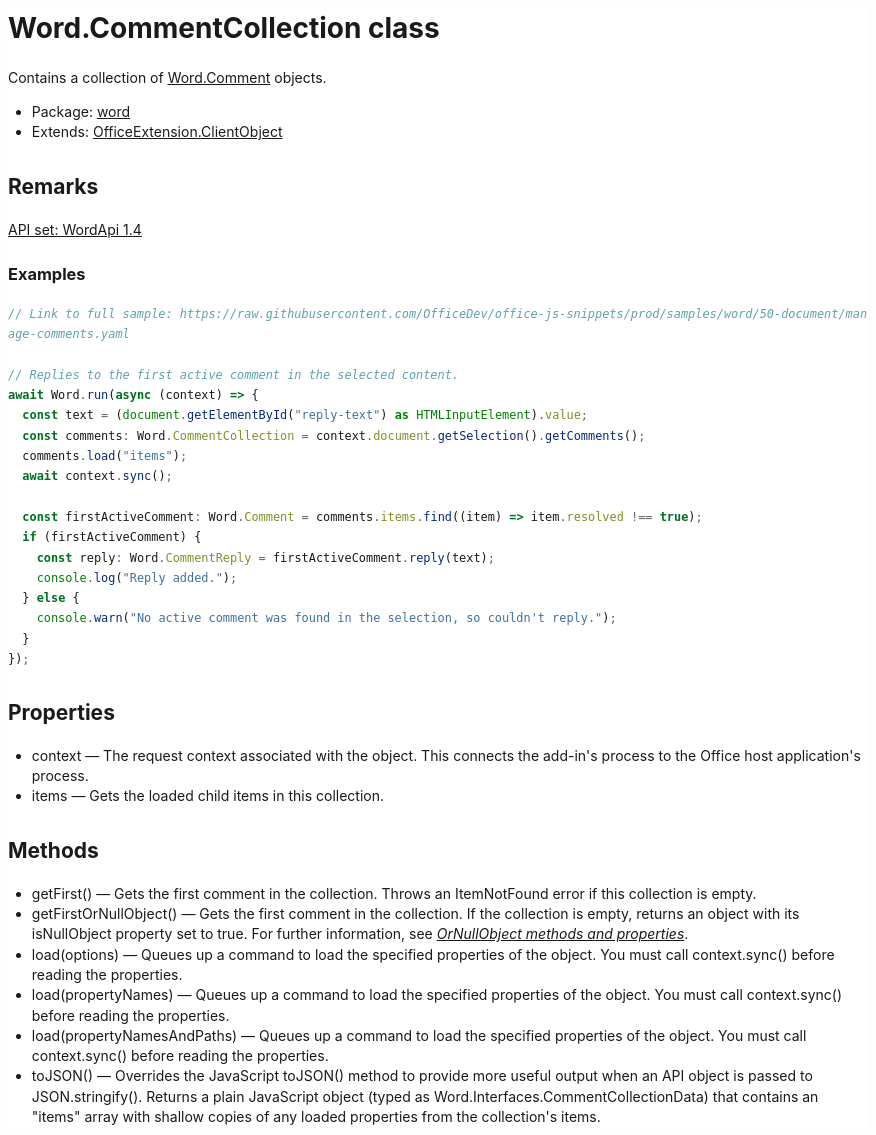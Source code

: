 # Word.CommentCollection class

Contains a collection of [Word.Comment](/en-us/javascript/api/word/word.comment) objects.

- Package: [word](/en-us/javascript/api/word)
- Extends: [OfficeExtension.ClientObject](/en-us/javascript/api/office/officeextension.clientobject)

## Remarks

[API set: WordApi 1.4](/en-us/javascript/api/requirement-sets/word/word-api-requirement-sets)

### Examples

```typescript
// Link to full sample: https://raw.githubusercontent.com/OfficeDev/office-js-snippets/prod/samples/word/50-document/manage-comments.yaml

// Replies to the first active comment in the selected content.
await Word.run(async (context) => {
  const text = (document.getElementById("reply-text") as HTMLInputElement).value;
  const comments: Word.CommentCollection = context.document.getSelection().getComments();
  comments.load("items");
  await context.sync();

  const firstActiveComment: Word.Comment = comments.items.find((item) => item.resolved !== true);
  if (firstActiveComment) {
    const reply: Word.CommentReply = firstActiveComment.reply(text);
    console.log("Reply added.");
  } else {
    console.warn("No active comment was found in the selection, so couldn't reply.");
  }
});
```

## Properties

- context — The request context associated with the object. This connects the add-in's process to the Office host application's process.
- items — Gets the loaded child items in this collection.

## Methods

- getFirst() — Gets the first comment in the collection. Throws an ItemNotFound error if this collection is empty.
- getFirstOrNullObject() — Gets the first comment in the collection. If the collection is empty, returns an object with its isNullObject property set to true. For further information, see [*OrNullObject methods and properties*](/en-us/office/dev/add-ins/develop/application-specific-api-model#ornullobject-methods-and-properties).
- load(options) — Queues up a command to load the specified properties of the object. You must call context.sync() before reading the properties.
- load(propertyNames) — Queues up a command to load the specified properties of the object. You must call context.sync() before reading the properties.
- load(propertyNamesAndPaths) — Queues up a command to load the specified properties of the object. You must call context.sync() before reading the properties.
- toJSON() — Overrides the JavaScript toJSON() method to provide more useful output when an API object is passed to JSON.stringify(). Returns a plain JavaScript object (typed as Word.Interfaces.CommentCollectionData) that contains an "items" array with shallow copies of any loaded properties from the collection's items.